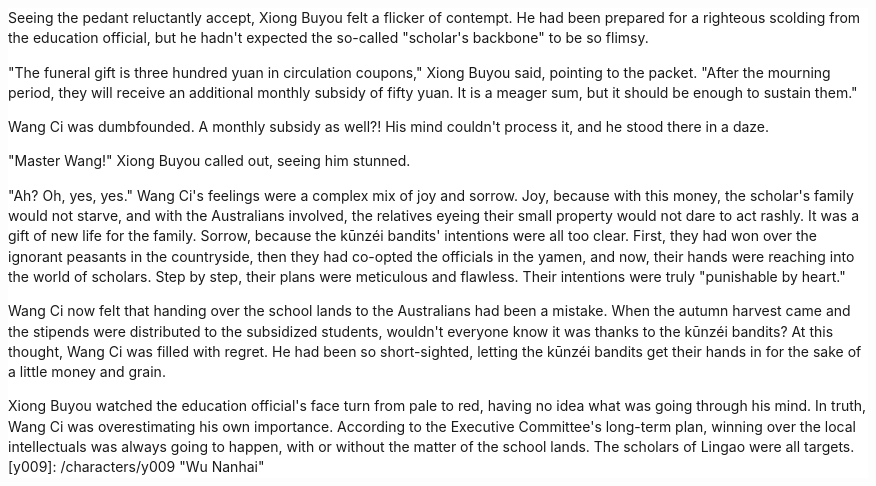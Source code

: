 Seeing the pedant reluctantly accept, Xiong Buyou felt a flicker of contempt. He had been prepared for a righteous scolding from the education official, but he hadn't expected the so-called "scholar's backbone" to be so flimsy.

"The funeral gift is three hundred yuan in circulation coupons," Xiong Buyou said, pointing to the packet. "After the mourning period, they will receive an additional monthly subsidy of fifty yuan. It is a meager sum, but it should be enough to sustain them."

Wang Ci was dumbfounded. A monthly subsidy as well?! His mind couldn't process it, and he stood there in a daze.

"Master Wang!" Xiong Buyou called out, seeing him stunned.

"Ah? Oh, yes, yes." Wang Ci's feelings were a complex mix of joy and sorrow. Joy, because with this money, the scholar's family would not starve, and with the Australians involved, the relatives eyeing their small property would not dare to act rashly. It was a gift of new life for the family. Sorrow, because the kūnzéi bandits' intentions were all too clear. First, they had won over the ignorant peasants in the countryside, then they had co-opted the officials in the yamen, and now, their hands were reaching into the world of scholars. Step by step, their plans were meticulous and flawless. Their intentions were truly "punishable by heart."

Wang Ci now felt that handing over the school lands to the Australians had been a mistake. When the autumn harvest came and the stipends were distributed to the subsidized students, wouldn't everyone know it was thanks to the kūnzéi bandits? At this thought, Wang Ci was filled with regret. He had been so short-sighted, letting the kūnzéi bandits get their hands in for the sake of a little money and grain.

Xiong Buyou watched the education official's face turn from pale to red, having no idea what was going through his mind. In truth, Wang Ci was overestimating his own importance. According to the Executive Committee's long-term plan, winning over the local intellectuals was always going to happen, with or without the matter of the school lands. The scholars of Lingao were all targets.
[y009]: /characters/y009 "Wu Nanhai"